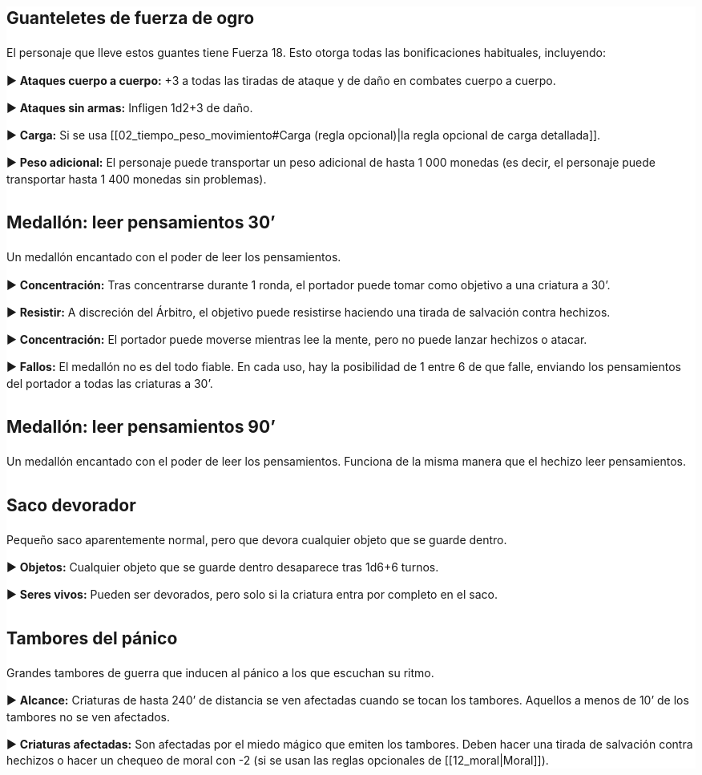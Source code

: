 ## Guanteletes de fuerza de ogro

El personaje que lleve estos guantes tiene Fuerza 18. Esto otorga todas las bonificaciones habituales, incluyendo:

▶ **Ataques cuerpo a cuerpo:** +3 a todas las tiradas de ataque y de daño en combates cuerpo a cuerpo.

▶ **Ataques sin armas:** Infligen 1d2+3 de daño.

▶ **Carga:** Si se usa [[02_tiempo_peso_movimiento#Carga (regla opcional)|la regla opcional de carga detallada]].

▶ **Peso adicional:** El personaje puede transportar un peso adicional de hasta 1 000 monedas (es decir, el personaje puede transportar
hasta 1 400 monedas sin problemas).

## Medallón: leer pensamientos 30’

Un medallón encantado con el poder de leer los pensamientos.

▶ **Concentración:** Tras concentrarse durante 1 ronda, el portador puede tomar como objetivo a una criatura a 30’.

▶ **Resistir:** A discreción del Árbitro, el objetivo puede resistirse haciendo una tirada de salvación contra hechizos.

▶ **Concentración:** El portador puede moverse mientras lee la mente, pero no puede lanzar hechizos o atacar.

▶ **Fallos:** El medallón no es del todo fiable. En cada uso, hay la posibilidad de 1 entre 6 de que falle, enviando los pensamientos del portador a todas las criaturas a 30’.

## Medallón: leer pensamientos 90’

Un medallón encantado con el poder de leer los pensamientos. Funciona de la misma manera que el hechizo leer pensamientos.

## Saco devorador

Pequeño saco aparentemente normal, pero que devora cualquier objeto que se guarde dentro.

▶ **Objetos:** Cualquier objeto que se guarde dentro desaparece tras 1d6+6 turnos.

▶ **Seres vivos:** Pueden ser devorados, pero solo si la criatura entra por completo en el saco.

## Tambores del pánico

Grandes tambores de guerra que inducen al pánico a los que escuchan su ritmo.

▶ **Alcance:** Criaturas de hasta 240’ de distancia se ven afectadas cuando se tocan los tambores. Aquellos a menos de 10’ de los tambores
no se ven afectados.

▶ **Criaturas afectadas:** Son afectadas por el miedo mágico que emiten los tambores. Deben hacer una tirada de salvación contra hechizos
o hacer un chequeo de moral con -2 (si se usan las reglas opcionales de [[12_moral|Moral]]).
